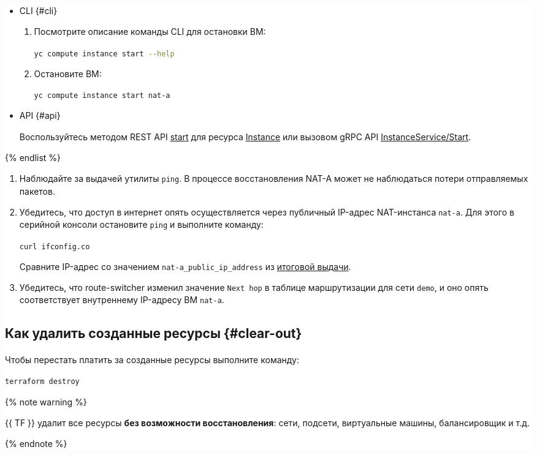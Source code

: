    - CLI {#cli}

      1. Посмотрите описание команды CLI для остановки ВМ:

         ```bash
         yc compute instance start --help
         ```

      1. Остановите ВМ:

         ```bash
         yc compute instance start nat-a
         ```

   - API {#api}

      Воспользуйтесь методом REST API [start](../../compute/api-ref/Instance/start.md) для ресурса [Instance](../../compute/api-ref/Instance/) или вызовом gRPC API [InstanceService/Start](../../compute/api-ref/grpc/instance_service.md#Start).

   {% endlist %}

1. Наблюдайте за выдачей утилиты `ping`. В процессе восстановления NAT-A может не наблюдаться потери отправляемых пакетов. 
1. Убедитесь, что доступ в интернет опять осуществляется через публичный IP-адрес NAT-инстанса `nat-a`. Для этого в серийной консоли остановите `ping` и выполните команду:

   ```bash
   curl ifconfig.co
   ```

   Сравните IP-адрес со значением `nat-a_public_ip_address` из [итоговой выдачи](#final-output).
1. Убедитесь, что route-switcher изменил значение `Next hop` в таблице маршрутизации для сети `demo`, и оно опять соответствует внутреннему IP-адресу ВМ `nat-a`.

## Как удалить созданные ресурсы {#clear-out}

Чтобы перестать платить за созданные ресурсы выполните команду:

  ```bash
  terraform destroy
  ```
  
  {% note warning %}

  {{ TF }} удалит все ресурсы **без возможности восстановления**: сети, подсети, виртуальные машины, балансировщик и т.д.

  {% endnote %}
